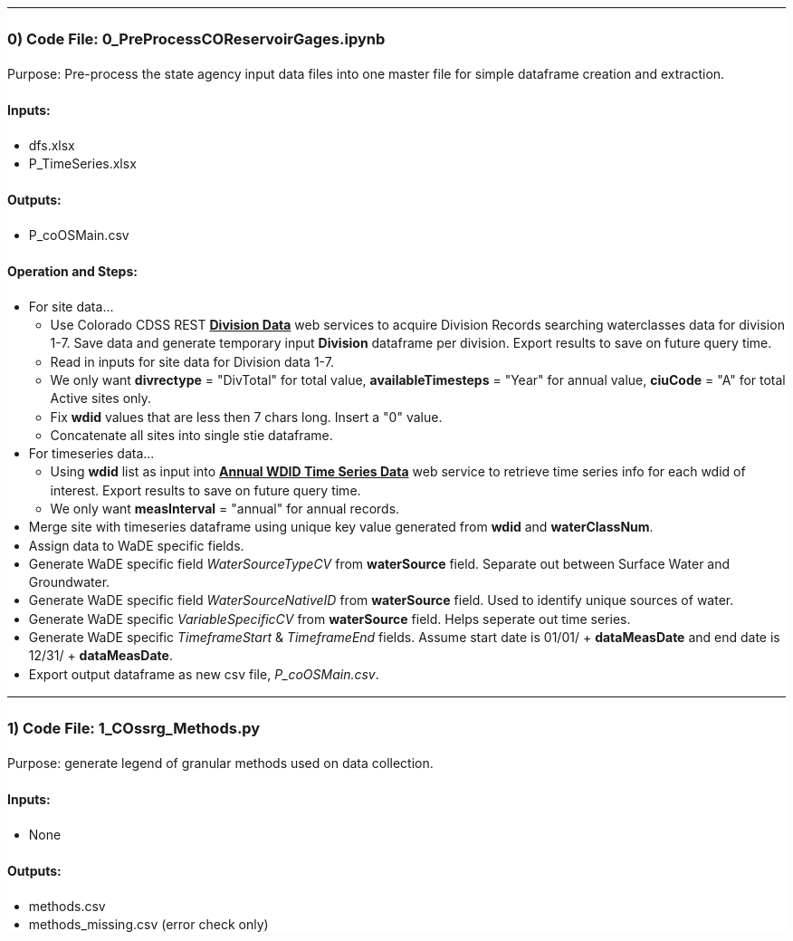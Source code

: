 
***
### 0) Code File: 0_PreProcessCOReservoirGages.ipynb
Purpose: Pre-process the state agency input data files into one master file for simple dataframe creation and extraction.

#### Inputs: 
 - dfs.xlsx
 - P_TimeSeries.xlsx

#### Outputs:
 - P_coOSMain.csv

#### Operation and Steps:
- For site data...
    - Use Colorado CDSS REST [**Division Data**](https://dwr.state.co.us/Rest/GET/Help/Api/GET-api-v2-structures-divrec-waterclasses) web services to acquire Division Records searching waterclasses data for division 1-7. Save data and generate temporary input **Division** dataframe per division.  Export results to save on future query time.
    - Read in inputs for site data for Division data 1-7.
    - We only want **divrectype** = "DivTotal" for total value, **availableTimesteps** = "Year" for annual value, **ciuCode** = "A" for total Active sites only.
    - Fix **wdid** values that are less then 7 chars long.  Insert a "0" value.
    - Concatenate all sites into single stie dataframe.
- For timeseries data...
  - Using **wdid** list as input into [**Annual WDID Time Series Data**](https://dwr.state.co.us/Rest/GET/Help/Api/GET-api-v2-structures-divrec-divrecyear) web service to retrieve time series info for each wdid of interest. Export results to save on future query time.
  - We only want **measInterval** = "annual" for annual records.
- Merge site with timeseries dataframe using unique key value generated from **wdid** and **waterClassNum**.
- Assign data to WaDE specific fields.
- Generate WaDE specific field *WaterSourceTypeCV* from **waterSource** field.  Separate out between Surface Water and Groundwater.
- Generate WaDE specific field *WaterSourceNativeID* from **waterSource** field.  Used to identify unique sources of water.
- Generate WaDE specific *VariableSpecificCV* from **waterSource** field.  Helps seperate out time series.
- Generate WaDE specific *TimeframeStart* & *TimeframeEnd* fields. Assume start date is 01/01/ + **dataMeasDate** and end date is 12/31/ + **dataMeasDate**.
- Export output dataframe as new csv file, *P_coOSMain.csv*.



***
### 1) Code File: 1_COssrg_Methods.py
Purpose: generate legend of granular methods used on data collection.

#### Inputs:
- None

#### Outputs:
- methods.csv
- methods_missing.csv (error check only)
